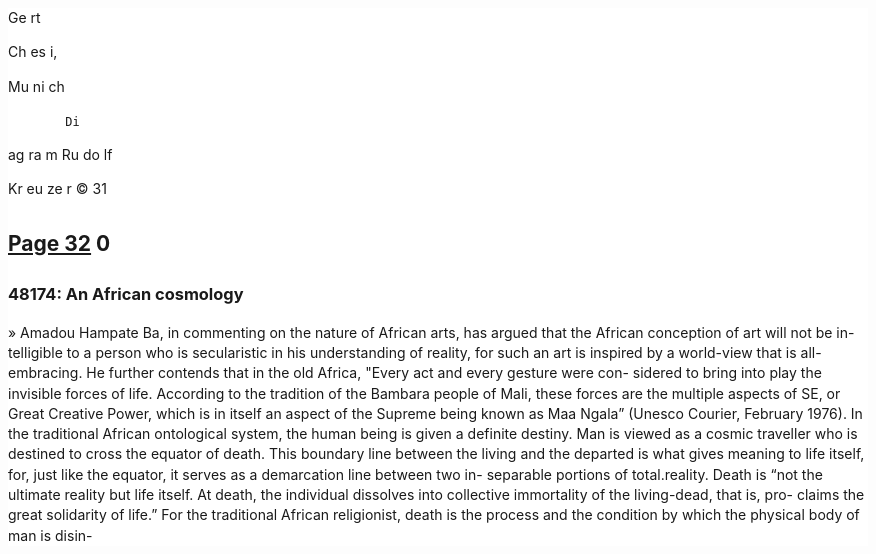  
Ge
rt
 
Ch
es
i,
 
Mu
ni
ch
 
        
   
            Di
ag
ra
m 
Ru
do
lf
 
Kr
eu
ze
r 
© 
31

## [Page 32](https://demo.humlab.umu.se/courier/074798engo.pdf#page=32) 0

### 48174: An African cosmology

» Amadou Hampate Ba, in commenting on 
the nature of African arts, has argued that 
the African conception of art will not be in- 
telligible to a person who is secularistic in his 
understanding of reality, for such an art is 
inspired by a world-view that is all- 
embracing. 
He further contends that in the old Africa, 
"Every act and every gesture were con- 
sidered to bring into play the invisible forces 
of life. According to the tradition of the 
Bambara people of Mali, these forces are the 
multiple aspects of SE, or Great Creative 
Power, which is in itself an aspect of the 
Supreme being known as Maa Ngala” 
(Unesco Courier, February 1976). 
In the traditional African ontological 
system, the human being is given a definite 
destiny. Man is viewed as a cosmic traveller 
who is destined to cross the equator of 
death. This boundary line between the living 
and the departed is what gives meaning to 
life itself, for, just like the equator, it serves 
as a demarcation line between two in- 
separable portions of total.reality. Death is 
“not the ultimate reality but life itself. At 
death, the individual dissolves into collective 
immortality of the living-dead, that is, pro- 
claims the great solidarity of life.” 
For the traditional African religionist, 
death is the process and the condition by 
which the physical body of man is disin- 